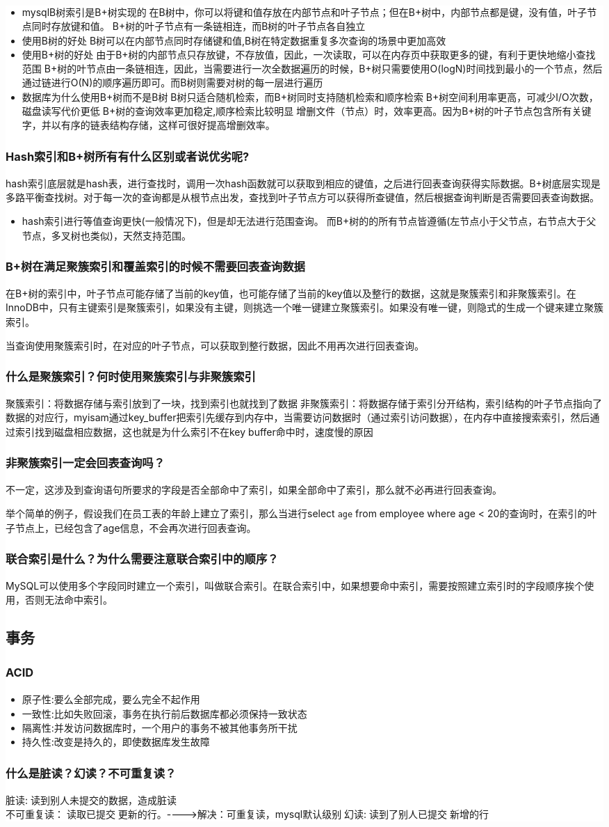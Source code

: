 - mysqlB树索引是B+树实现的
在B树中，你可以将键和值存放在内部节点和叶子节点；但在B+树中，内部节点都是键，没有值，叶子节点同时存放键和值。
B+树的叶子节点有一条链相连，而B树的叶子节点各自独立
- 使用B树的好处
B树可以在内部节点同时存储键和值,B树在特定数据重复多次查询的场景中更加高效
- 使用B+树的好处
由于B+树的内部节点只存放键，不存放值，因此，一次读取，可以在内存页中获取更多的键，有利于更快地缩小查找范围
B+树的叶节点由一条链相连，因此，当需要进行一次全数据遍历的时候，B+树只需要使用O(logN)时间找到最小的一个节点，然后通过链进行O(N)的顺序遍历即可。而B树则需要对树的每一层进行遍历
- 数据库为什么使用B+树而不是B树
B树只适合随机检索，而B+树同时支持随机检索和顺序检索
B+树空间利用率更高，可减少I/O次数，磁盘读写代价更低
B+树的查询效率更加稳定,顺序检索比较明显
增删文件（节点）时，效率更高。因为B+树的叶子节点包含所有关键字，并以有序的链表结构存储，这样可很好提高增删效率。
### Hash索引和B+树所有有什么区别或者说优劣呢?
hash索引底层就是hash表，进行查找时，调用一次hash函数就可以获取到相应的键值，之后进行回表查询获得实际数据。B+树底层实现是多路平衡查找树。对于每一次的查询都是从根节点出发，查找到叶子节点方可以获得所查键值，然后根据查询判断是否需要回表查询数据。
- hash索引进行等值查询更快(一般情况下)，但是却无法进行范围查询。
而B+树的的所有节点皆遵循(左节点小于父节点，右节点大于父节点，多叉树也类似)，天然支持范围。

### B+树在满足聚簇索引和覆盖索引的时候不需要回表查询数据
在B+树的索引中，叶子节点可能存储了当前的key值，也可能存储了当前的key值以及整行的数据，这就是聚簇索引和非聚簇索引。在InnoDB中，只有主键索引是聚簇索引，如果没有主键，则挑选一个唯一键建立聚簇索引。如果没有唯一键，则隐式的生成一个键来建立聚簇索引。

当查询使用聚簇索引时，在对应的叶子节点，可以获取到整行数据，因此不用再次进行回表查询。

###  什么是聚簇索引？何时使用聚簇索引与非聚簇索引
聚簇索引：将数据存储与索引放到了一块，找到索引也就找到了数据
非聚簇索引：将数据存储于索引分开结构，索引结构的叶子节点指向了数据的对应行，myisam通过key_buffer把索引先缓存到内存中，当需要访问数据时（通过索引访问数据），在内存中直接搜索索引，然后通过索引找到磁盘相应数据，这也就是为什么索引不在key buffer命中时，速度慢的原因


### 非聚簇索引一定会回表查询吗？
不一定，这涉及到查询语句所要求的字段是否全部命中了索引，如果全部命中了索引，那么就不必再进行回表查询。

举个简单的例子，假设我们在员工表的年龄上建立了索引，那么当进行select `age` from employee where age < 20的查询时，在索引的叶子节点上，已经包含了age信息，不会再次进行回表查询。



### 联合索引是什么？为什么需要注意联合索引中的顺序？
MySQL可以使用多个字段同时建立一个索引，叫做联合索引。在联合索引中，如果想要命中索引，需要按照建立索引时的字段顺序挨个使用，否则无法命中索引。



## 事务
### ACID
- 原子性:要么全部完成，要么完全不起作用
- 一致性:比如失败回滚，事务在执行前后数据库都必须保持一致状态
- 隔离性:并发访问数据库时，一个用户的事务不被其他事务所干扰
- 持久性:改变是持久的，即使数据库发生故障

### 什么是脏读？幻读？不可重复读？
脏读: 读到别人未提交的数据，造成脏读  
不可重复读： 读取已提交 更新的行。---->解决：可重复读，mysql默认级别
幻读: 读到了别人已提交 新增的行
